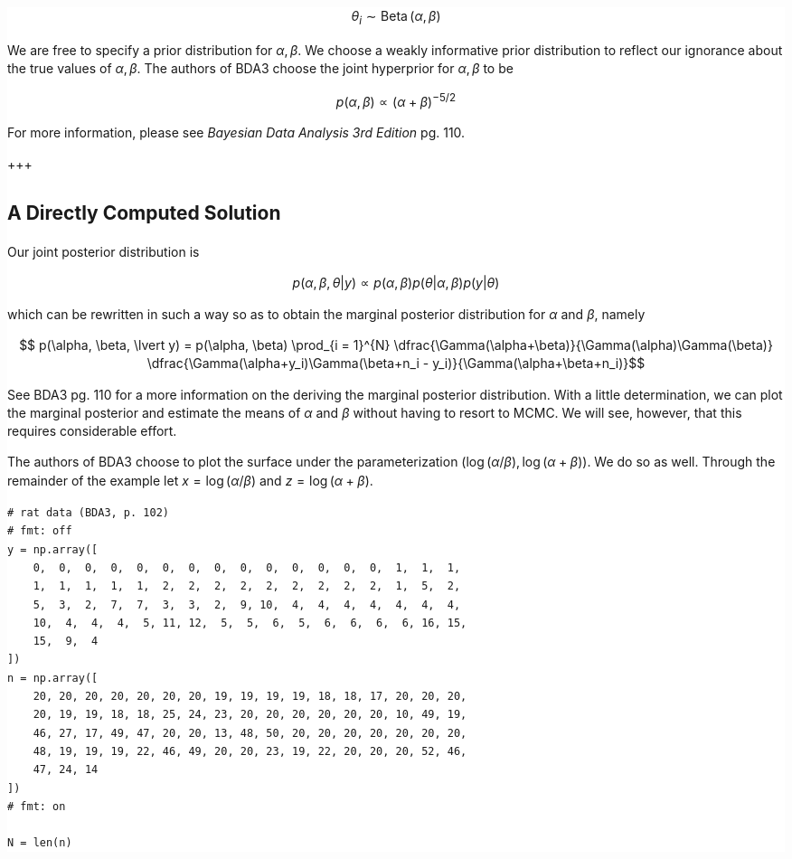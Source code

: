 $$ \theta_i \sim \operatorname{Beta}(\alpha, \beta)$$

We are free to specify a prior distribution for $\alpha, \beta$. We choose a weakly informative prior distribution to reflect our ignorance about the true values of $\alpha, \beta$. The authors of BDA3 choose the joint hyperprior for $\alpha, \beta$ to be

$$ p(\alpha, \beta) \propto (\alpha + \beta) ^{-5/2}$$

For more information, please see *Bayesian Data Analysis 3rd Edition* pg. 110.

+++

## A Directly Computed Solution

Our joint posterior distribution is

$$p(\alpha,\beta,\theta \lvert y) 
\propto 
p(\alpha, \beta) 
p(\theta \lvert \alpha,\beta)
p(y \lvert \theta)$$

which can be rewritten in such a way so as to obtain the marginal posterior distribution for $\alpha$ and $\beta$, namely

$$ p(\alpha, \beta, \lvert y) = 
p(\alpha, \beta) 
\prod_{i = 1}^{N} \dfrac{\Gamma(\alpha+\beta)}{\Gamma(\alpha)\Gamma(\beta)}
\dfrac{\Gamma(\alpha+y_i)\Gamma(\beta+n_i - y_i)}{\Gamma(\alpha+\beta+n_i)}$$


See BDA3 pg. 110 for a more information on the deriving the marginal posterior distribution. With a little determination, we can plot the marginal posterior and estimate the means of $\alpha$ and $\beta$ without having to resort to MCMC. We will see, however, that this requires considerable effort.

The authors of BDA3 choose to plot the surface under the parameterization $(\log(\alpha/\beta), \log(\alpha+\beta))$.  We do so as well. Through the remainder of the example let $x = \log(\alpha/\beta)$ and $z = \log(\alpha+\beta)$.

```{code-cell} ipython3
# rat data (BDA3, p. 102)
# fmt: off
y = np.array([
    0,  0,  0,  0,  0,  0,  0,  0,  0,  0,  0,  0,  0,  0,  1,  1,  1,
    1,  1,  1,  1,  1,  2,  2,  2,  2,  2,  2,  2,  2,  2,  1,  5,  2,
    5,  3,  2,  7,  7,  3,  3,  2,  9, 10,  4,  4,  4,  4,  4,  4,  4,
    10,  4,  4,  4,  5, 11, 12,  5,  5,  6,  5,  6,  6,  6,  6, 16, 15,
    15,  9,  4
])
n = np.array([
    20, 20, 20, 20, 20, 20, 20, 19, 19, 19, 19, 18, 18, 17, 20, 20, 20,
    20, 19, 19, 18, 18, 25, 24, 23, 20, 20, 20, 20, 20, 20, 10, 49, 19,
    46, 27, 17, 49, 47, 20, 20, 13, 48, 50, 20, 20, 20, 20, 20, 20, 20,
    48, 19, 19, 19, 22, 46, 49, 20, 20, 23, 19, 22, 20, 20, 20, 52, 46,
    47, 24, 14
])
# fmt: on

N = len(n)
```
